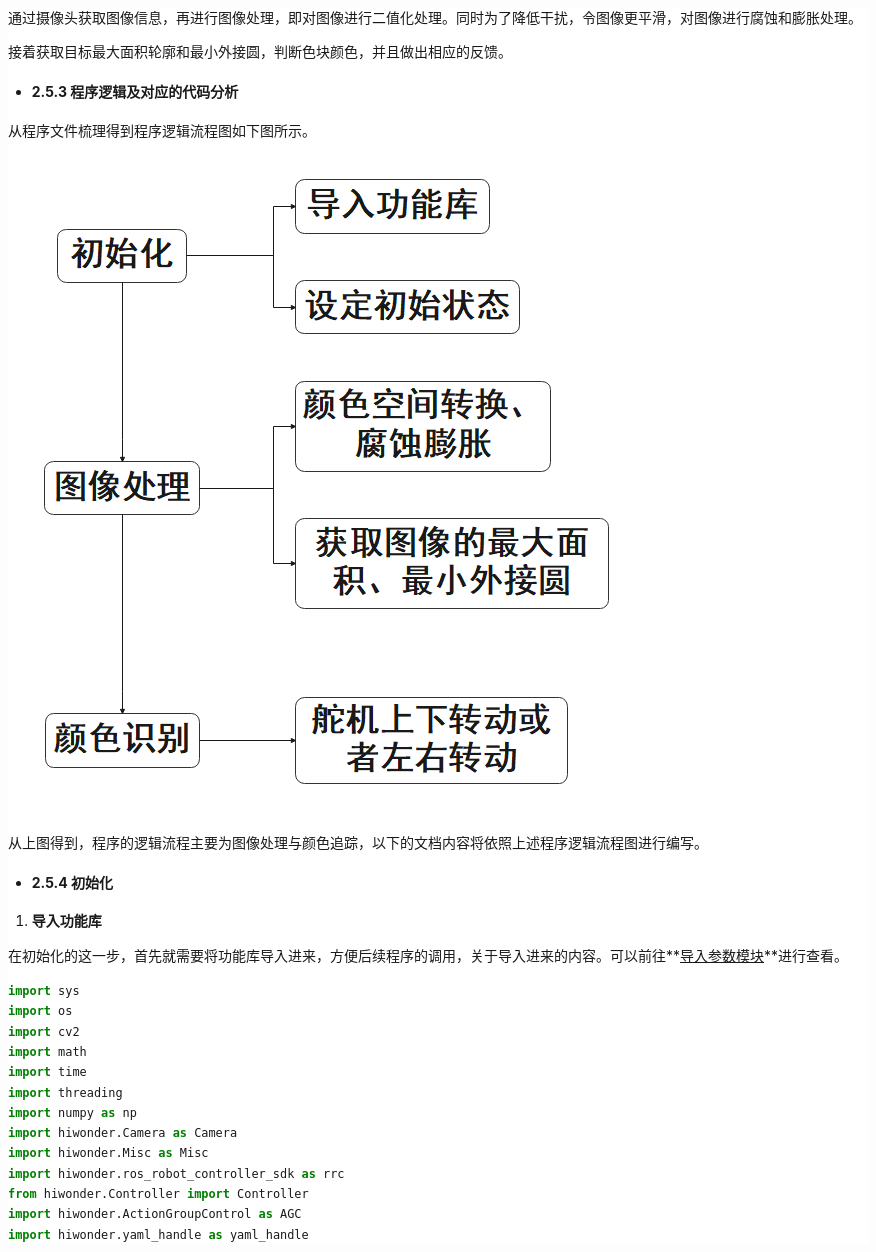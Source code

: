 通过摄像头获取图像信息，再进行图像处理，即对图像进行二值化处理。同时为了降低干扰，令图像更平滑，对图像进行腐蚀和膨胀处理。

接着获取目标最大面积轮廓和最小外接圆，判断色块颜色，并且做出相应的反馈。

- #### 2.5.3 程序逻辑及对应的代码分析

从程序文件梳理得到程序逻辑流程图如下图所示。

<img src="../_static/media/8.ai_vision_project/2.1/image19.png"  />

从上图得到，程序的逻辑流程主要为图像处理与颜色追踪，以下的文档内容将依照上述程序逻辑流程图进行编写。

- #### 2.5.4 初始化

1. **导入功能库**

在初始化的这一步，首先就需要将功能库导入进来，方便后续程序的调用，关于导入进来的内容。可以前往**[导入参数模块](#anchor_2_5_1)**进行查看。

```py
import sys
import os
import cv2
import math
import time
import threading
import numpy as np
import hiwonder.Camera as Camera
import hiwonder.Misc as Misc
import hiwonder.ros_robot_controller_sdk as rrc
from hiwonder.Controller import Controller
import hiwonder.ActionGroupControl as AGC
import hiwonder.yaml_handle as yaml_handle
```
